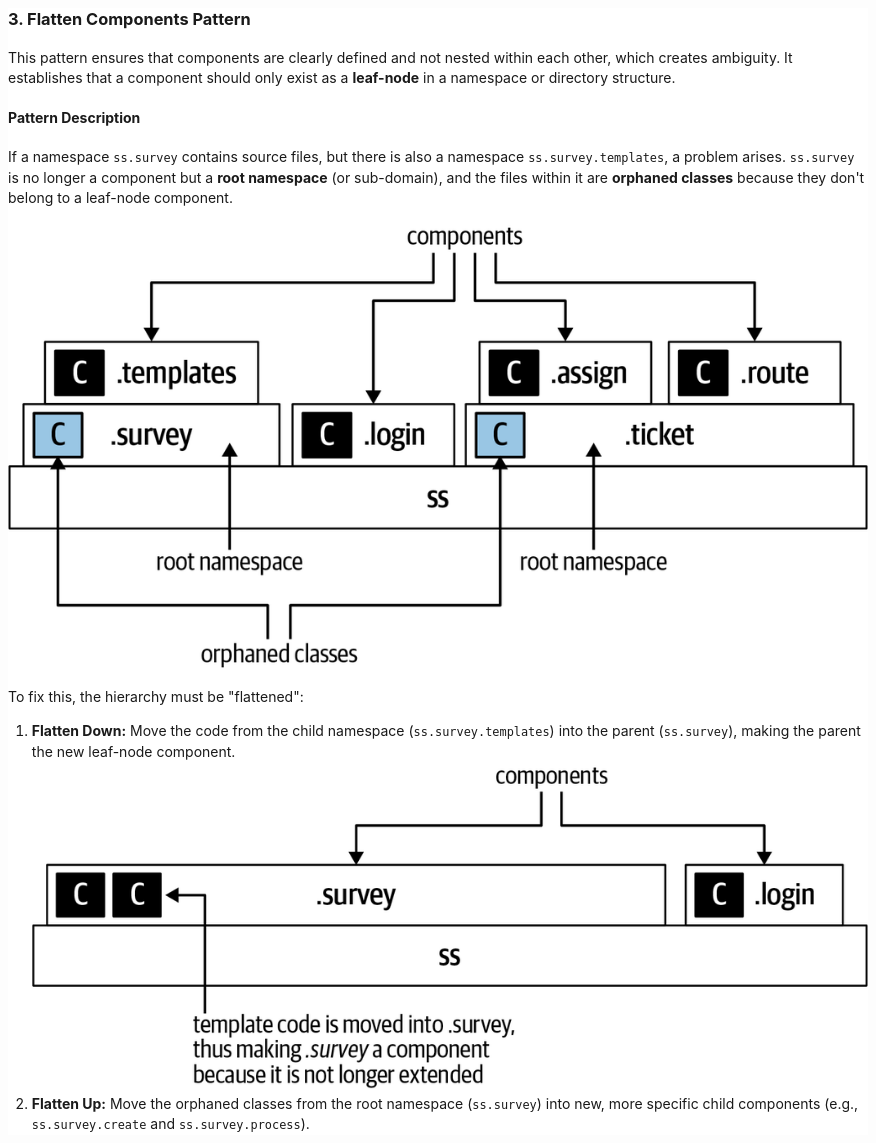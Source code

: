 
### 3. Flatten Components Pattern

This pattern ensures that components are clearly defined and not nested within each other, which creates ambiguity. It establishes that a component should only exist as a **leaf-node** in a namespace or directory structure.

#### Pattern Description

If a namespace `ss.survey` contains source files, but there is also a namespace `ss.survey.templates`, a problem arises. `ss.survey` is no longer a component but a **root namespace** (or sub-domain), and the files within it are **orphaned classes** because they don't belong to a leaf-node component.

![Figure 5-6: A diagram illustrating the definitions. `ss.survey.templates` and `ss.ticket.assign` are components (leaf nodes). `ss.survey` and `ss.ticket` are root namespaces because they are extended. The code inside them (marked with 'C') is orphaned.](figure-5-6.png)

To fix this, the hierarchy must be "flattened":
1.  **Flatten Down:** Move the code from the child namespace (`ss.survey.templates`) into the parent (`ss.survey`), making the parent the new leaf-node component.
    ![Figure 5-7: An illustration of flattening down. The code from `.templates` is moved into `.survey`, making `.survey` a single component.](figure-5-7.png)
2.  **Flatten Up:** Move the orphaned classes from the root namespace (`ss.survey`) into new, more specific child components (e.g., `ss.survey.create` and `ss.survey.process`).